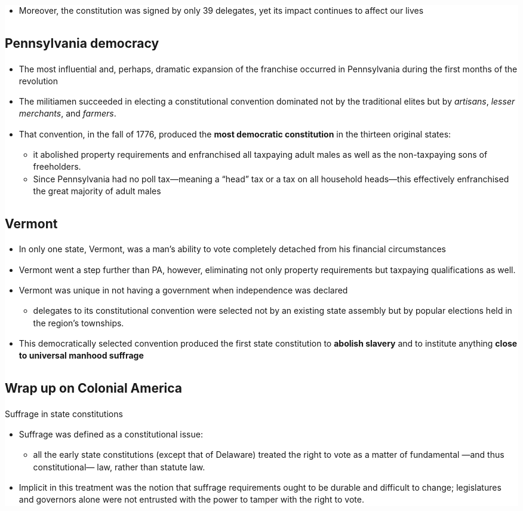 - Moreover, the constitution was signed by only 39 delegates, yet its
  impact continues to affect our lives

## Pennsylvania democracy

- The most influential and, perhaps, dramatic expansion of the franchise
  occurred in Pennsylvania during the first months of the revolution

- The militiamen succeeded in electing a constitutional convention
  dominated not by the traditional elites but by *artisans*, *lesser
  merchants*, and *farmers*.

- That convention, in the fall of 1776, produced the **most democratic
  constitution** in the thirteen original states:

  - it abolished property requirements and enfranchised all taxpaying
    adult males as well as the non-taxpaying sons of freeholders.
  - Since Pennsylvania had no poll tax—meaning a “head” tax or a tax on
    all household heads—this effectively enfranchised the great majority
    of adult males

## Vermont

- In only one state, Vermont, was a man’s ability to vote completely
  detached from his financial circumstances

- Vermont went a step further than PA, however, eliminating not only
  property requirements but taxpaying qualifications as well.

- Vermont was unique in not having a government when independence was
  declared

  - delegates to its constitutional convention were selected not by an
    existing state assembly but by popular elections held in the
    region’s townships.

- This democratically selected convention produced the first state
  constitution to **abolish slavery** and to institute anything **close
  to universal manhood suffrage**

## Wrap up on Colonial America

Suffrage in state constitutions

- Suffrage was defined as a constitutional issue:

  - all the early state constitutions (except that of Delaware) treated
    the right to vote as a matter of fundamental —and thus
    constitutional— law, rather than statute law.

- Implicit in this treatment was the notion that suffrage requirements
  ought to be durable and difficult to change; legislatures and
  governors alone were not entrusted with the power to tamper with the
  right to vote.
